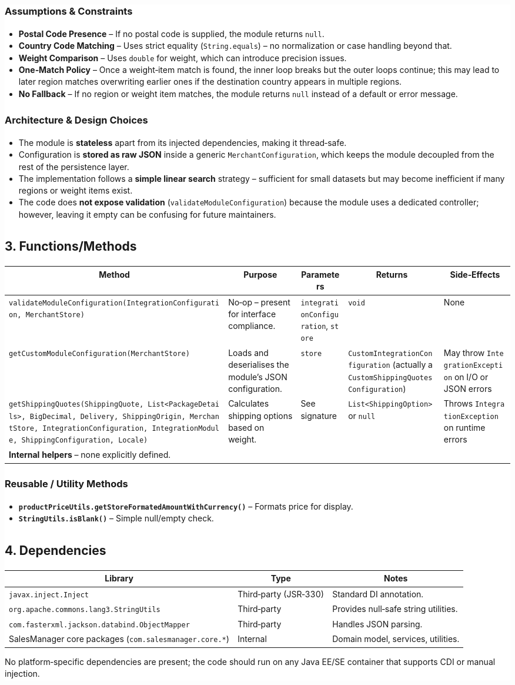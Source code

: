 ### Assumptions & Constraints  

* **Postal Code Presence** – If no postal code is supplied, the module returns `null`.  
* **Country Code Matching** – Uses strict equality (`String.equals`) – no normalization or case handling beyond that.  
* **Weight Comparison** – Uses `double` for weight, which can introduce precision issues.  
* **One‑Match Policy** – Once a weight‑item match is found, the inner loop breaks but the outer loops continue; this may lead to later region matches overwriting earlier ones if the destination country appears in multiple regions.  
* **No Fallback** – If no region or weight item matches, the module returns `null` instead of a default or error message.  

### Architecture & Design Choices  

* The module is **stateless** apart from its injected dependencies, making it thread‑safe.  
* Configuration is **stored as raw JSON** inside a generic `MerchantConfiguration`, which keeps the module decoupled from the rest of the persistence layer.  
* The implementation follows a **simple linear search** strategy – sufficient for small datasets but may become inefficient if many regions or weight items exist.  
* The code does **not expose validation** (`validateModuleConfiguration`) because the module uses a dedicated controller; however, leaving it empty can be confusing for future maintainers.  

## 3. Functions/Methods  

| Method | Purpose | Parameters | Returns | Side‑Effects |
|--------|---------|------------|---------|--------------|
| `validateModuleConfiguration(IntegrationConfiguration, MerchantStore)` | No‑op – present for interface compliance. | `integrationConfiguration`, `store` | `void` | None |
| `getCustomModuleConfiguration(MerchantStore)` | Loads and deserialises the module’s JSON configuration. | `store` | `CustomIntegrationConfiguration` (actually a `CustomShippingQuotesConfiguration`) | May throw `IntegrationException` on I/O or JSON errors |
| `getShippingQuotes(ShippingQuote, List<PackageDetails>, BigDecimal, Delivery, ShippingOrigin, MerchantStore, IntegrationConfiguration, IntegrationModule, ShippingConfiguration, Locale)` | Calculates shipping options based on weight. | See signature | `List<ShippingOption>` or `null` | Throws `IntegrationException` on runtime errors |
| **Internal helpers** – none explicitly defined. |

### Reusable / Utility Methods  

* **`productPriceUtils.getStoreFormatedAmountWithCurrency()`** – Formats price for display.  
* **`StringUtils.isBlank()`** – Simple null/empty check.  

## 4. Dependencies  

| Library | Type | Notes |
|---------|------|-------|
| `javax.inject.Inject` | Third‑party (JSR‑330) | Standard DI annotation. |
| `org.apache.commons.lang3.StringUtils` | Third‑party | Provides null‑safe string utilities. |
| `com.fasterxml.jackson.databind.ObjectMapper` | Third‑party | Handles JSON parsing. |
| SalesManager core packages (`com.salesmanager.core.*`) | Internal | Domain model, services, utilities. |

No platform‑specific dependencies are present; the code should run on any Java EE/SE container that supports CDI or manual injection.
